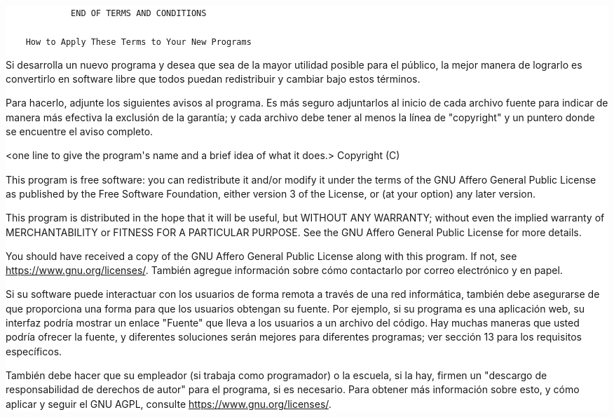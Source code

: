                  END OF TERMS AND CONDITIONS

        How to Apply These Terms to Your New Programs

Si desarrolla un nuevo programa y desea que sea de la mayor utilidad posible para el público, la mejor manera de lograrlo es convertirlo en software libre que todos puedan redistribuir y cambiar bajo estos términos.

Para hacerlo, adjunte los siguientes avisos al programa. Es más seguro adjuntarlos al inicio de cada archivo fuente para indicar de manera más efectiva la exclusión de la garantía; y cada archivo debe tener al menos la línea de "copyright" y un puntero donde se encuentre el aviso completo.

<one line to give the program's name and a brief idea of what it does.>
Copyright (C) <year> <name of author>

This program is free software: you can redistribute it and/or modify
it under the terms of the GNU Affero General Public License as published
by the Free Software Foundation, either version 3 of the License, or
(at your option) any later version.

This program is distributed in the hope that it will be useful,
but WITHOUT ANY WARRANTY; without even the implied warranty of
MERCHANTABILITY or FITNESS FOR A PARTICULAR PURPOSE. See the
GNU Affero General Public License for more details.

You should have received a copy of the GNU Affero General Public License
along with this program. If not, see <https://www.gnu.org/licenses/>.
También agregue información sobre cómo contactarlo por correo electrónico y en papel.

Si su software puede interactuar con los usuarios de forma remota a través de una red informática, también debe asegurarse de que proporciona una forma para que los usuarios obtengan su fuente. Por ejemplo, si su programa es una aplicación web, su interfaz podría mostrar un enlace "Fuente" que lleva a los usuarios a un archivo del código. Hay muchas maneras que usted podría ofrecer la fuente, y diferentes soluciones serán mejores para diferentes programas; ver sección 13 para los requisitos específicos.

También debe hacer que su empleador (si trabaja como programador) o la escuela, si la hay, firmen un "descargo de responsabilidad de derechos de autor" para el programa, si es necesario. Para obtener más información sobre esto, y cómo aplicar y seguir el GNU AGPL, consulte https://www.gnu.org/licenses/.
